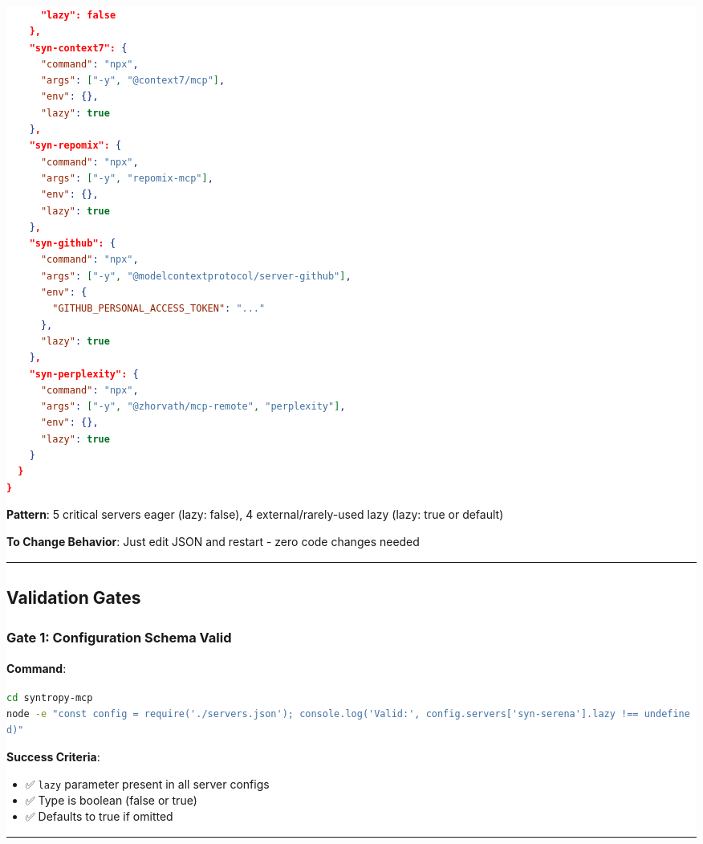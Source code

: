 ```json
      "lazy": false
    },
    "syn-context7": {
      "command": "npx",
      "args": ["-y", "@context7/mcp"],
      "env": {},
      "lazy": true
    },
    "syn-repomix": {
      "command": "npx",
      "args": ["-y", "repomix-mcp"],
      "env": {},
      "lazy": true
    },
    "syn-github": {
      "command": "npx",
      "args": ["-y", "@modelcontextprotocol/server-github"],
      "env": {
        "GITHUB_PERSONAL_ACCESS_TOKEN": "..."
      },
      "lazy": true
    },
    "syn-perplexity": {
      "command": "npx",
      "args": ["-y", "@zhorvath/mcp-remote", "perplexity"],
      "env": {},
      "lazy": true
    }
  }
}
```

**Pattern**: 5 critical servers eager (lazy: false), 4 external/rarely-used lazy (lazy: true or default)

**To Change Behavior**: Just edit JSON and restart - zero code changes needed

---

## Validation Gates

### Gate 1: Configuration Schema Valid

**Command**:
```bash
cd syntropy-mcp
node -e "const config = require('./servers.json'); console.log('Valid:', config.servers['syn-serena'].lazy !== undefined)"
```

**Success Criteria**:
- ✅ `lazy` parameter present in all server configs
- ✅ Type is boolean (false or true)
- ✅ Defaults to true if omitted

---